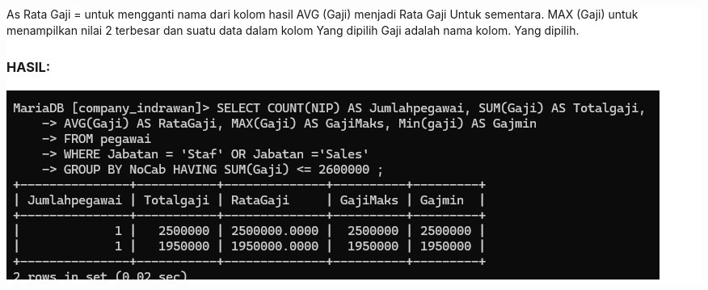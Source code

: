 As Rata Gaji = untuk mengganti nama dari kolom hasil AVG (Gaji) menjadi Rata Gaji Untuk sementara. MAX (Gaji) untuk menampilkan nilai 2 terbesar dan suatu data dalam kolom Yang dipilih Gaji adalah nama kolom. Yang dipilih.
### HASIL:
![](assett/jitotalgaji260.png)

